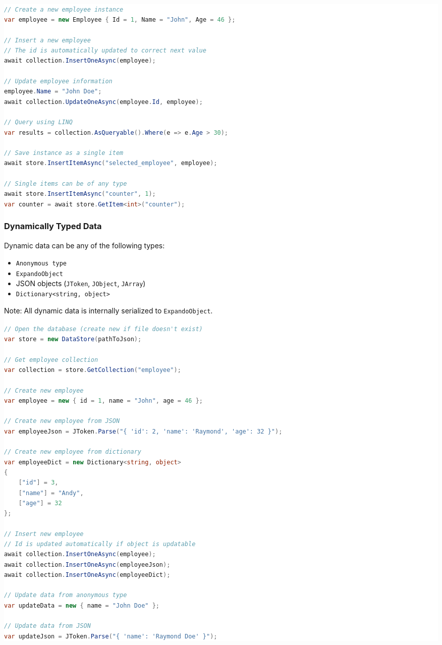 ```csharp
// Create a new employee instance
var employee = new Employee { Id = 1, Name = "John", Age = 46 };

// Insert a new employee
// The id is automatically updated to correct next value
await collection.InsertOneAsync(employee);

// Update employee information
employee.Name = "John Doe";
await collection.UpdateOneAsync(employee.Id, employee);

// Query using LINQ
var results = collection.AsQueryable().Where(e => e.Age > 30);

// Save instance as a single item
await store.InsertItemAsync("selected_employee", employee);

// Single items can be of any type
await store.InsertItemAsync("counter", 1);
var counter = await store.GetItem<int>("counter");
```

### Dynamically Typed Data

Dynamic data can be any of the following types:
* `Anonymous type`
* `ExpandoObject`
* JSON objects (`JToken`, `JObject`, `JArray`)
* `Dictionary<string, object>`

Note: All dynamic data is internally serialized to `ExpandoObject`.

```csharp
// Open the database (create new if file doesn't exist)
var store = new DataStore(pathToJson);

// Get employee collection
var collection = store.GetCollection("employee");

// Create new employee
var employee = new { id = 1, name = "John", age = 46 };

// Create new employee from JSON
var employeeJson = JToken.Parse("{ 'id': 2, 'name': 'Raymond', 'age': 32 }");

// Create new employee from dictionary
var employeeDict = new Dictionary<string, object>
{
    ["id"] = 3,
    ["name"] = "Andy",
    ["age"] = 32
};

// Insert new employee
// Id is updated automatically if object is updatable
await collection.InsertOneAsync(employee);
await collection.InsertOneAsync(employeeJson);
await collection.InsertOneAsync(employeeDict);

// Update data from anonymous type
var updateData = new { name = "John Doe" };

// Update data from JSON
var updateJson = JToken.Parse("{ 'name': 'Raymond Doe' }");
```